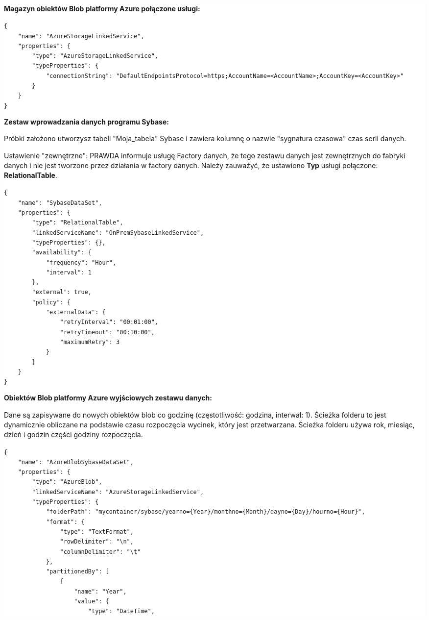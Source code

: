 **Magazyn obiektów Blob platformy Azure połączone usługi:**

    {
        "name": "AzureStorageLinkedService",
        "properties": {
            "type": "AzureStorageLinkedService",
            "typeProperties": {
                "connectionString": "DefaultEndpointsProtocol=https;AccountName=<AccountName>;AccountKey=<AccountKey>"
            }
        }
    }


**Zestaw wprowadzania danych programu Sybase:**

Próbki założono utworzysz tabeli "Moja_tabela" Sybase i zawiera kolumnę o nazwie "sygnatura czasowa" czas serii danych.

Ustawienie "zewnętrzne": PRAWDA informuje usługę Factory danych, że tego zestawu danych jest zewnętrznych do fabryki danych i nie jest tworzone przez działania w factory danych. Należy zauważyć, że ustawiono **Typ** usługi połączone: **RelationalTable**. 
    
    {
        "name": "SybaseDataSet",
        "properties": {
            "type": "RelationalTable",
            "linkedServiceName": "OnPremSybaseLinkedService",
            "typeProperties": {},
            "availability": {
                "frequency": "Hour",
                "interval": 1
            },
            "external": true,
            "policy": {
                "externalData": {
                    "retryInterval": "00:01:00",
                    "retryTimeout": "00:10:00",
                    "maximumRetry": 3
                }
            }
        }
    }


**Obiektów Blob platformy Azure wyjściowych zestawu danych:**

Dane są zapisywane do nowych obiektów blob co godzinę (częstotliwość: godzina, interwał: 1). Ścieżka folderu to jest dynamicznie obliczane na podstawie czasu rozpoczęcia wycinek, który jest przetwarzana. Ścieżka folderu używa rok, miesiąc, dzień i godzin części godziny rozpoczęcia.

    {
        "name": "AzureBlobSybaseDataSet",
        "properties": {
            "type": "AzureBlob",
            "linkedServiceName": "AzureStorageLinkedService",
            "typeProperties": {
                "folderPath": "mycontainer/sybase/yearno={Year}/monthno={Month}/dayno={Day}/hourno={Hour}",
                "format": {
                    "type": "TextFormat",
                    "rowDelimiter": "\n",
                    "columnDelimiter": "\t"
                },
                "partitionedBy": [
                    {
                        "name": "Year",
                        "value": {
                            "type": "DateTime",